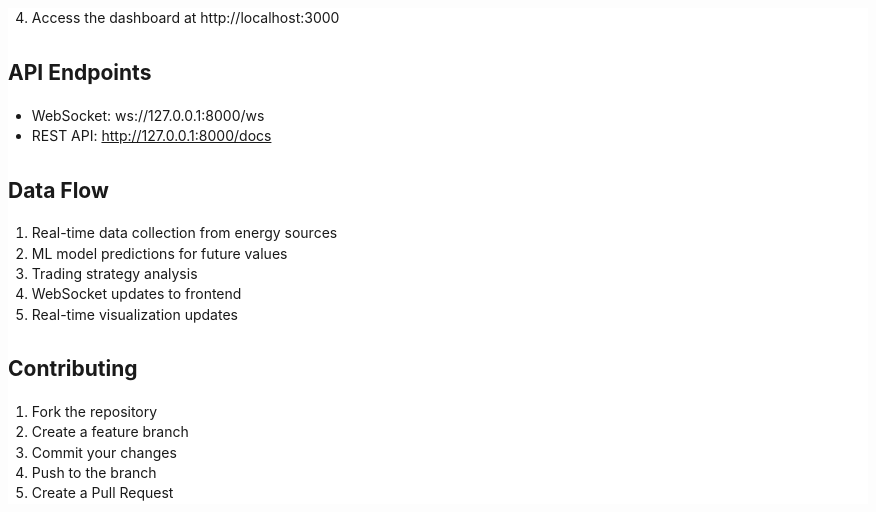 4. Access the dashboard at http://localhost:3000

## API Endpoints

- WebSocket: ws://127.0.0.1:8000/ws
- REST API: http://127.0.0.1:8000/docs

## Data Flow

1. Real-time data collection from energy sources
2. ML model predictions for future values
3. Trading strategy analysis
4. WebSocket updates to frontend
5. Real-time visualization updates

## Contributing

1. Fork the repository
2. Create a feature branch
3. Commit your changes
4. Push to the branch
5. Create a Pull Request